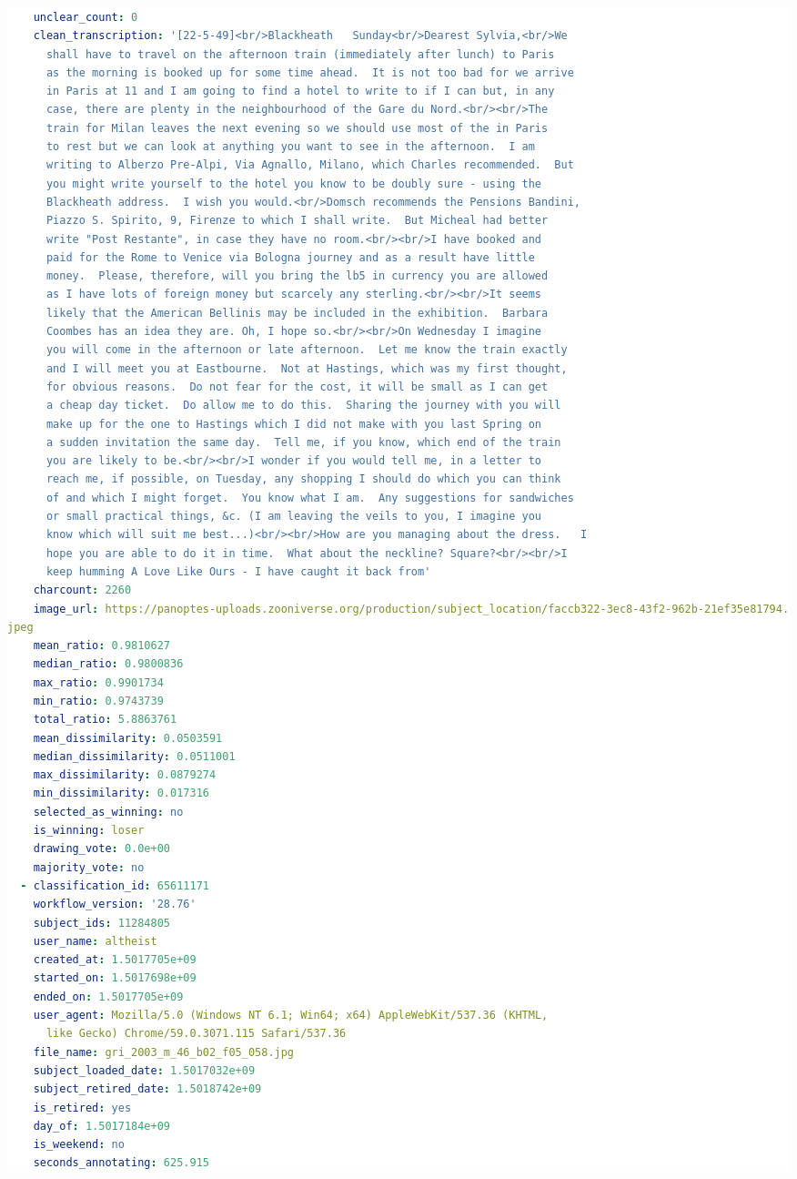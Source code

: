 ```yaml
    unclear_count: 0
    clean_transcription: '[22-5-49]<br/>Blackheath   Sunday<br/>Dearest Sylvia,<br/>We
      shall have to travel on the afternoon train (immediately after lunch) to Paris
      as the morning is booked up for some time ahead.  It is not too bad for we arrive
      in Paris at 11 and I am going to find a hotel to write to if I can but, in any
      case, there are plenty in the neighbourhood of the Gare du Nord.<br/><br/>The
      train for Milan leaves the next evening so we should use most of the in Paris
      to rest but we can look at anything you want to see in the afternoon.  I am
      writing to Alberzo Pre-Alpi, Via Agnallo, Milano, which Charles recommended.  But
      you might write yourself to the hotel you know to be doubly sure - using the
      Blackheath address.  I wish you would.<br/>Domsch recommends the Pensions Bandini,
      Piazzo S. Spirito, 9, Firenze to which I shall write.  But Micheal had better
      write "Post Restante", in case they have no room.<br/><br/>I have booked and
      paid for the Rome to Venice via Bologna journey and as a result have little
      money.  Please, therefore, will you bring the lb5 in currency you are allowed
      as I have lots of foreign money but scarcely any sterling.<br/><br/>It seems
      likely that the American Bellinis may be included in the exhibition.  Barbara
      Coombes has an idea they are. Oh, I hope so.<br/><br/>On Wednesday I imagine
      you will come in the afternoon or late afternoon.  Let me know the train exactly
      and I will meet you at Eastbourne.  Not at Hastings, which was my first thought,
      for obvious reasons.  Do not fear for the cost, it will be small as I can get
      a cheap day ticket.  Do allow me to do this.  Sharing the journey with you will
      make up for the one to Hastings which I did not make with you last Spring on
      a sudden invitation the same day.  Tell me, if you know, which end of the train
      you are likely to be.<br/><br/>I wonder if you would tell me, in a letter to
      reach me, if possible, on Tuesday, any shopping I should do which you can think
      of and which I might forget.  You know what I am.  Any suggestions for sandwiches
      or small practical things, &c. (I am leaving the veils to you, I imagine you
      know which will suit me best...)<br/><br/>How are you managing about the dress.   I
      hope you are able to do it in time.  What about the neckline? Square?<br/><br/>I
      keep humming A Love Like Ours - I have caught it back from'
    charcount: 2260
    image_url: https://panoptes-uploads.zooniverse.org/production/subject_location/faccb322-3ec8-43f2-962b-21ef35e81794.jpeg
    mean_ratio: 0.9810627
    median_ratio: 0.9800836
    max_ratio: 0.9901734
    min_ratio: 0.9743739
    total_ratio: 5.8863761
    mean_dissimilarity: 0.0503591
    median_dissimilarity: 0.0511001
    max_dissimilarity: 0.0879274
    min_dissimilarity: 0.017316
    selected_as_winning: no
    is_winning: loser
    drawing_vote: 0.0e+00
    majority_vote: no
  - classification_id: 65611171
    workflow_version: '28.76'
    subject_ids: 11284805
    user_name: altheist
    created_at: 1.5017705e+09
    started_on: 1.5017698e+09
    ended_on: 1.5017705e+09
    user_agent: Mozilla/5.0 (Windows NT 6.1; Win64; x64) AppleWebKit/537.36 (KHTML,
      like Gecko) Chrome/59.0.3071.115 Safari/537.36
    file_name: gri_2003_m_46_b02_f05_058.jpg
    subject_loaded_date: 1.5017032e+09
    subject_retired_date: 1.5018742e+09
    is_retired: yes
    day_of: 1.5017184e+09
    is_weekend: no
    seconds_annotating: 625.915
```
